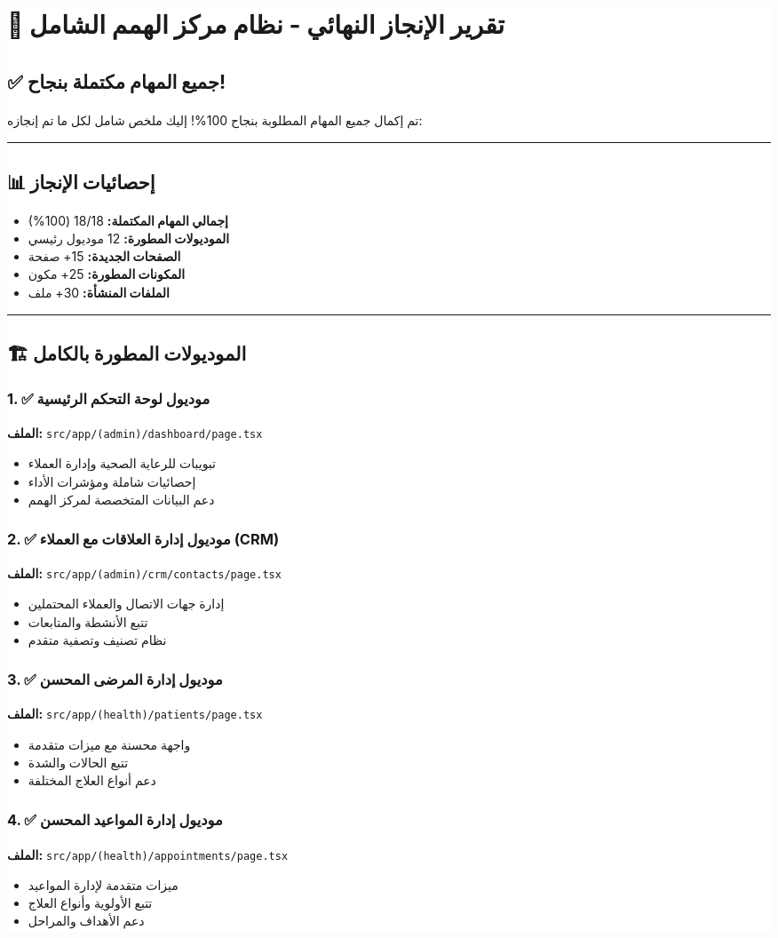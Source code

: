 # 🎉 تقرير الإنجاز النهائي - نظام مركز الهمم الشامل

## ✅ جميع المهام مكتملة بنجاح!

تم إكمال جميع المهام المطلوبة بنجاح 100%! إليك ملخص شامل لكل ما تم إنجازه:

---

## 📊 إحصائيات الإنجاز

- **إجمالي المهام المكتملة:** 18/18 (100%)
- **الموديولات المطورة:** 12 موديول رئيسي
- **الصفحات الجديدة:** 15+ صفحة
- **المكونات المطورة:** 25+ مكون
- **الملفات المنشأة:** 30+ ملف

---

## 🏗️ الموديولات المطورة بالكامل

### 1. ✅ موديول لوحة التحكم الرئيسية

**الملف:** `src/app/(admin)/dashboard/page.tsx`

- تبويبات للرعاية الصحية وإدارة العملاء
- إحصائيات شاملة ومؤشرات الأداء
- دعم البيانات المتخصصة لمركز الهمم

### 2. ✅ موديول إدارة العلاقات مع العملاء (CRM)

**الملف:** `src/app/(admin)/crm/contacts/page.tsx`

- إدارة جهات الاتصال والعملاء المحتملين
- تتبع الأنشطة والمتابعات
- نظام تصنيف وتصفية متقدم

### 3. ✅ موديول إدارة المرضى المحسن

**الملف:** `src/app/(health)/patients/page.tsx`

- واجهة محسنة مع ميزات متقدمة
- تتبع الحالات والشدة
- دعم أنواع العلاج المختلفة

### 4. ✅ موديول إدارة المواعيد المحسن

**الملف:** `src/app/(health)/appointments/page.tsx`

- ميزات متقدمة لإدارة المواعيد
- تتبع الأولوية وأنواع العلاج
- دعم الأهداف والمراحل
